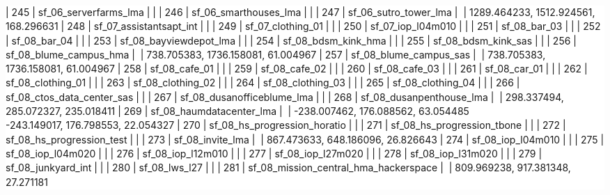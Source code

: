 | 245 | sf_06_serverfarms_lma |  | 
| 246 | sf_06_smarthouses_lma |  | 
| 247 | sf_06_sutro_tower_lma | <img class="lozad" data-src="/images/webp/lmalayers/sf_06_sutro_tower_lma.webp" /> | 1289.464233, 1512.924561, 168.296631
| 248 | sf_07_assistantsapt_int |  | 
| 249 | sf_07_clothing_01 |  | 
| 250 | sf_07_iop_l04m010 |  | 
| 251 | sf_08_bar_03 |  | 
| 252 | sf_08_bar_04 |  | 
| 253 | sf_08_bayviewdepot_lma |  | 
| 254 | sf_08_bdsm_kink_hma |  | 
| 255 | sf_08_bdsm_kink_sas |  | 
| 256 | sf_08_blume_campus_hma | <img class="lozad" data-src="/images/webp/lmalayers/sf_08_blume_campus_hma.webp" /> | 738.705383, 1736.158081, 61.004967
| 257 | sf_08_blume_campus_sas | <img class="lozad" data-src="/images/webp/lmalayers/sf_08_blume_campus_sas.webp" /> | 738.705383, 1736.158081, 61.004967
| 258 | sf_08_cafe_01 |  | 
| 259 | sf_08_cafe_02 |  | 
| 260 | sf_08_cafe_03 |  | 
| 261 | sf_08_car_01 |  | 
| 262 | sf_08_clothing_01 |  | 
| 263 | sf_08_clothing_02 |  | 
| 264 | sf_08_clothing_03 |  | 
| 265 | sf_08_clothing_04 |  | 
| 266 | sf_08_ctos_data_center_sas |  | 
| 267 | sf_08_dusanofficeblume_lma |  | 
| 268 | sf_08_dusanpenthouse_lma | <img class="lozad" data-src="/images/webp/lmalayers/sf_08_dusanpenthouse_lma.webp" /> | 298.337494, 285.072327, 235.018411
| 269 | sf_08_haumdatacenter_lma | <img class="lozad" data-src="/images/webp/lmalayers/sf_08_haumdatacenter_lma.webp" /> | -238.007462, 176.088562, 63.054485<br />-243.149017, 176.798553, 22.054327
| 270 | sf_08_hs_progression_horatio |  | 
| 271 | sf_08_hs_progression_tbone |  | 
| 272 | sf_08_hs_progression_test |  | 
| 273 | sf_08_invite_lma | <img class="lozad" data-src="/images/webp/lmalayers/sf_08_invite_lma.webp" /> | 867.473633, 648.186096, 26.826643
| 274 | sf_08_iop_l04m010 |  | 
| 275 | sf_08_iop_l04m020 |  | 
| 276 | sf_08_iop_l12m010 |  | 
| 277 | sf_08_iop_l27m020 |  | 
| 278 | sf_08_iop_l31m020 |  | 
| 279 | sf_08_junkyard_int |  | 
| 280 | sf_08_lws_l27 |  | 
| 281 | sf_08_mission_central_hma_hackerspace | <img class="lozad" data-src="/images/webp/lmalayers/sf_08_mission_central_hma_hackerspace.webp" /> | 809.969238, 917.381348, 27.271181